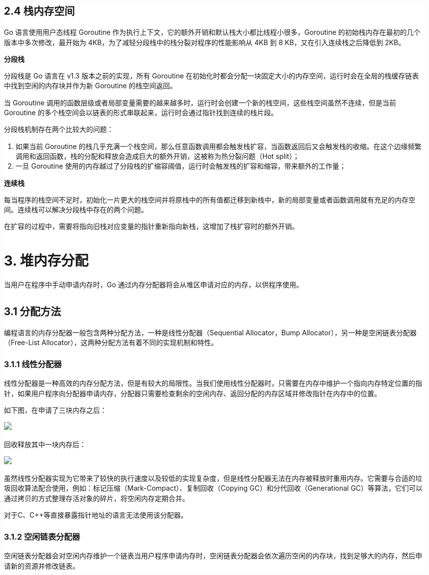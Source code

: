 ## 2.4 栈内存空间

Go 语言使用用户态线程 Goroutine 作为执行上下文，它的额外开销和默认栈大小都比线程小很多，Goroutine 的初始栈内存在最初的几个版本中多次修改，最开始为 4KB，为了减轻分段栈中的栈分裂对程序的性能影响从 4KB 到 8 KB，又在引入连续栈之后降低到 2KB。

**分段栈**

分段栈是 Go 语言在 v1.3 版本之前的实现，所有 Goroutine 在初始化时都会分配一块固定大小的内存空间，运行时会在全局的栈缓存链表中找到空闲的内存块并作为新 Goroutine 的栈空间返回。

当 Goroutine 调用的函数层级或者局部变量需要的越来越多时，运行时会创建一个新的栈空间，这些栈空间虽然不连续，但是当前 Goroutine 的多个栈空间会以链表的形式串联起来，运行时会通过指针找到连续的栈片段。

分段栈机制存在两个比较大的问题：

1. 如果当前 Goroutine 的栈几乎充满一个栈空间，那么任意函数调用都会触发栈扩容，当函数返回后又会触发栈的收缩。在这个边缘频繁调用和返回函数，栈的分配和释放会造成巨大的额外开销，这被称为热分裂问题（Hot split）；
2. 一旦 Goroutine 使用的内存越过了分段栈的扩缩容阈值，运行时会触发栈的扩容和缩容，带来额外的工作量；

**连续栈**

每当程序的栈空间不足时，初始化一片更大的栈空间并将原栈中的所有值都迁移到新栈中，新的局部变量或者函数调用就有充足的内存空间。连续栈可以解决分段栈中存在的两个问题。

在扩容的过程中，需要将指向旧栈对应变量的指针重新指向新栈，这增加了栈扩容时的额外开销。

# 3. 堆内存分配

当用户在程序中手动申请内存时，Go 通过内存分配器将会从堆区申请对应的内存，以供程序使用。

## 3.1 分配方法

编程语言的内存分配器一般包含两种分配方法，一种是线性分配器（Sequential Allocator，Bump Allocator），另一种是空闲链表分配器（Free-List Allocator），这两种分配方法有着不同的实现机制和特性。

### 3.1.1 线性分配器

线性分配器是一种高效的内存分配方法，但是有较大的局限性。当我们使用线性分配器时，只需要在内存中维护一个指向内存特定位置的指针，如果用户程序向分配器申请内存，分配器只需要检查剩余的空闲内存、返回分配的内存区域并修改指针在内存中的位置。

如下图，在申请了三块内存之后：

![](https://blog-1304941664.cos.ap-guangzhou.myqcloud.com/article_material/go/go_bump_allocator_1.png)

回收释放其中一块内存后：

![](https://blog-1304941664.cos.ap-guangzhou.myqcloud.com/article_material/go/go_bump_allocator_2.png)

虽然线性分配器实现为它带来了较快的执行速度以及较低的实现复杂度，但是线性分配器无法在内存被释放时重用内存。它需要与合适的垃圾回收算法配合使用，例如：标记压缩（Mark-Compact）、复制回收（Copying GC）和分代回收（Generational GC）等算法，它们可以通过拷贝的方式整理存活对象的碎片，将空闲内存定期合并。

对于C、C++等直接暴露指针地址的语言无法使用该分配器。

### 3.1.2 空闲链表分配器

空闲链表分配器会对空闲内存维护一个链表当用户程序申请内存时，空闲链表分配器会依次遍历空闲的内存块，找到足够大的内存，然后申请新的资源并修改链表。
